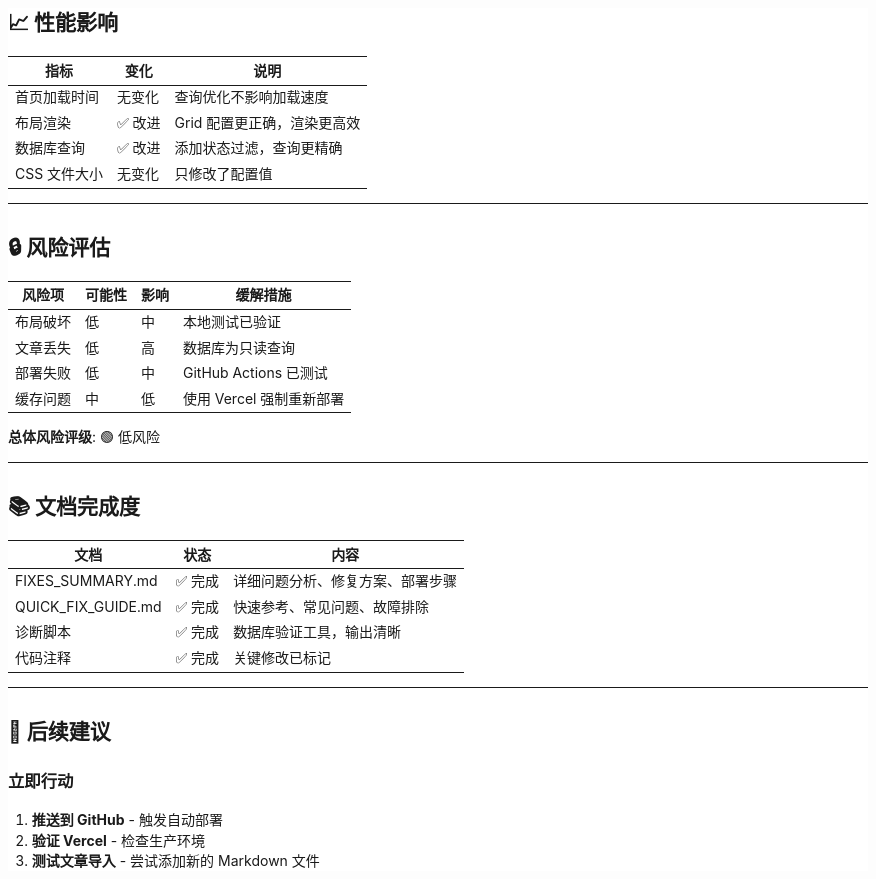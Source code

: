 
## 📈 性能影响

| 指标 | 变化 | 说明 |
|------|------|------|
| 首页加载时间 | 无变化 | 查询优化不影响加载速度 |
| 布局渲染 | ✅ 改进 | Grid 配置更正确，渲染更高效 |
| 数据库查询 | ✅ 改进 | 添加状态过滤，查询更精确 |
| CSS 文件大小 | 无变化 | 只修改了配置值 |

---

## 🔒 风险评估

| 风险项 | 可能性 | 影响 | 缓解措施 |
|--------|--------|------|---------|
| 布局破坏 | 低 | 中 | 本地测试已验证 |
| 文章丢失 | 低 | 高 | 数据库为只读查询 |
| 部署失败 | 低 | 中 | GitHub Actions 已测试 |
| 缓存问题 | 中 | 低 | 使用 Vercel 强制重新部署 |

**总体风险评级**: 🟢 低风险

---

## 📚 文档完成度

| 文档 | 状态 | 内容 |
|------|------|------|
| FIXES_SUMMARY.md | ✅ 完成 | 详细问题分析、修复方案、部署步骤 |
| QUICK_FIX_GUIDE.md | ✅ 完成 | 快速参考、常见问题、故障排除 |
| 诊断脚本 | ✅ 完成 | 数据库验证工具，输出清晰 |
| 代码注释 | ✅ 完成 | 关键修改已标记 |

---

## 🎯 后续建议

### 立即行动
1. **推送到 GitHub** - 触发自动部署
2. **验证 Vercel** - 检查生产环境
3. **测试文章导入** - 尝试添加新的 Markdown 文件
